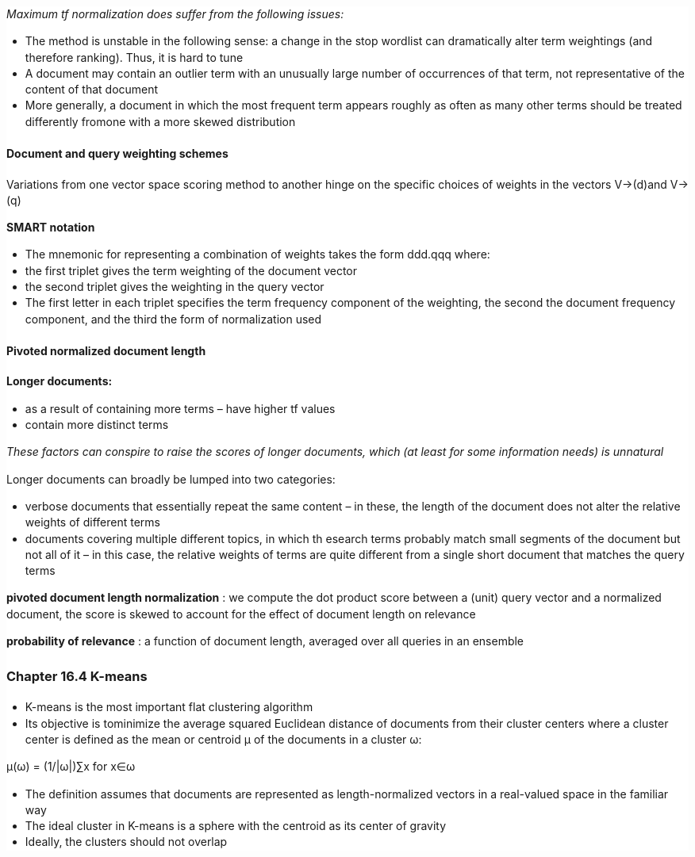 _Maximum tf normalization does suffer from the following issues:_
- The method is unstable in the following sense: a change in the stop wordlist can dramatically alter term weightings \(and therefore ranking\). Thus, it is hard to tune
- A document may contain an outlier term with an unusually large number of occurrences of that term, not representative of the content of that document
- More generally, a document in which the most frequent term appears roughly as often as many other terms should be treated differently fromone with a more skewed distribution

#### Document and query weighting schemes

Variations from one vector space scoring method to another hinge on the specific choices of weights in the vectors V\-\>\(d\)and V\-\>\(q\)

**SMART notation**

- The mnemonic for representing a combination of weights takes the form ddd.qqq where:
- the first triplet gives the term weighting of the document vector
- the second triplet gives the weighting in the query vector
- The first letter in each triplet  specifies the term frequency component of the weighting, the second the document frequency component, and the third the form of normalization used

#### Pivoted normalized document length

**Longer documents:**
- as a result of containing more terms – have higher tf values
- contain more distinct terms

_These factors can conspire to raise the scores of longer documents, which \(at least for some information needs\) is unnatural_

Longer documents can broadly be lumped into two categories:
- verbose documents that essentially repeat the same content – in these, the length of the document does not alter the relative weights of different terms
- documents covering multiple different topics, in which th esearch terms probably match small segments of the document but not all of it – in this case, the relative weights of terms are quite different from a single short document that matches the query terms

**pivoted document length normalization** : we compute the dot product score between a \(unit\) query vector and a normalized document, the score is skewed to account for the effect of document length on relevance

**probability of relevance** :  a function of document length, averaged over all queries in an ensemble

### Chapter 16.4 K\-means

- K\-means is the most important flat clustering algorithm
- Its objective is tominimize the average squared Euclidean distance of documents from their cluster centers where a cluster center is defined as the mean or centroid μ of the documents in a cluster ω:

μ\(ω\) = \(1/\|ω\|\)∑x for x∈ω

- The definition assumes that documents are represented as length\-normalized vectors in a real\-valued space in the familiar way
- The ideal cluster  in K\-means is a sphere with the centroid as its center  of gravity
- Ideally, the clusters should not overlap
